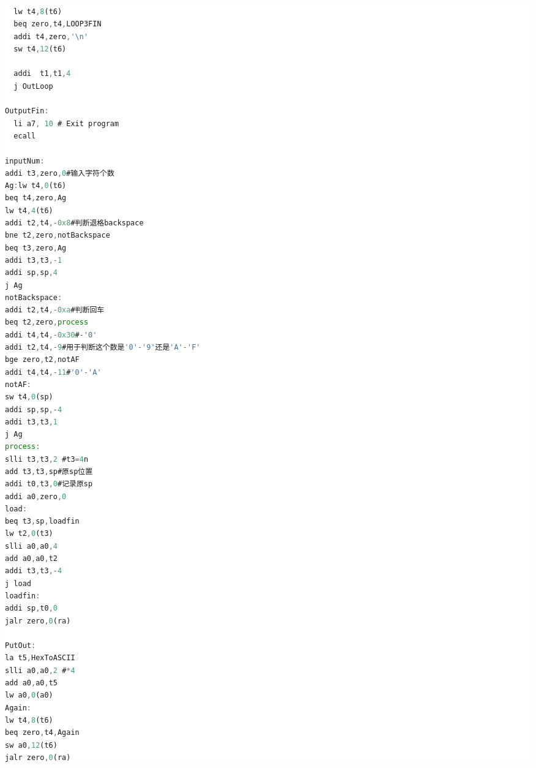 ```js
  lw t4,8(t6)
  beq zero,t4,LOOP3FIN
  addi t4,zero,'\n'
  sw t4,12(t6)

  addi 	t1,t1,4
  j OutLoop

OutputFin:
  li a7, 10 # Exit program
  ecall

inputNum:
addi t3,zero,0#输入字符个数
Ag:lw t4,0(t6)
beq t4,zero,Ag
lw t4,4(t6)
addi t2,t4,-0x8#判断退格backspace
bne t2,zero,notBackspace
beq t3,zero,Ag
addi t3,t3,-1
addi sp,sp,4
j Ag
notBackspace:
addi t2,t4,-0xa#判断回车
beq t2,zero,process
addi t4,t4,-0x30#-'0'
addi t2,t4,-9#用于判断这个数是'0'-'9'还是'A'-'F'
bge zero,t2,notAF
addi t4,t4,-11#'0'-'A'
notAF:
sw t4,0(sp)
addi sp,sp,-4
addi t3,t3,1
j Ag
process:
slli t3,t3,2 #t3=4n
add t3,t3,sp#原sp位置
addi t0,t3,0#记录原sp
addi a0,zero,0
load:
beq t3,sp,loadfin
lw t2,0(t3)
slli a0,a0,4
add a0,a0,t2
addi t3,t3,-4
j load
loadfin:
addi sp,t0,0
jalr zero,0(ra)

PutOut:
la t5,HexToASCII
slli a0,a0,2 #*4
add a0,a0,t5
lw a0,0(a0)
Again:
lw t4,8(t6)
beq zero,t4,Again
sw a0,12(t6)
jalr zero,0(ra)
```
